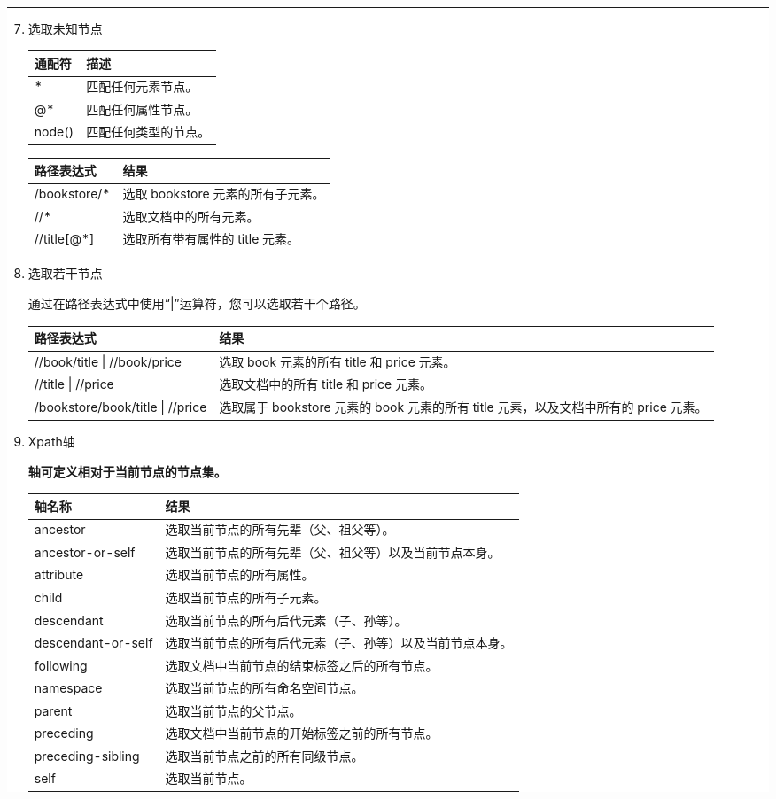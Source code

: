    ---

7. 选取未知节点

   | 通配符 | 描述                 |
   | :----- | :------------------- |
   | *      | 匹配任何元素节点。   |
   | @*     | 匹配任何属性节点。   |
   | node() | 匹配任何类型的节点。 |

   | 路径表达式   | 结果                              |
   | :----------- | :-------------------------------- |
   | /bookstore/* | 选取 bookstore 元素的所有子元素。 |
   | //*          | 选取文档中的所有元素。            |
   | //title[@*]  | 选取所有带有属性的 title 元素。   |

8. 选取若干节点

   通过在路径表达式中使用“|”运算符，您可以选取若干个路径。

   | 路径表达式                       | 结果                                                         |
   | :------------------------------- | :----------------------------------------------------------- |
   | //book/title \| //book/price     | 选取 book 元素的所有 title 和 price 元素。                   |
   | //title \| //price               | 选取文档中的所有 title 和 price 元素。                       |
   | /bookstore/book/title \| //price | 选取属于 bookstore 元素的 book 元素的所有 title 元素，以及文档中所有的 price 元素。 |

9. Xpath轴

   **轴可定义相对于当前节点的节点集。**

   | 轴名称             | 结果                                                     |
   | :----------------- | :------------------------------------------------------- |
   | ancestor           | 选取当前节点的所有先辈（父、祖父等）。                   |
   | ancestor-or-self   | 选取当前节点的所有先辈（父、祖父等）以及当前节点本身。   |
   | attribute          | 选取当前节点的所有属性。                                 |
   | child              | 选取当前节点的所有子元素。                               |
   | descendant         | 选取当前节点的所有后代元素（子、孙等）。                 |
   | descendant-or-self | 选取当前节点的所有后代元素（子、孙等）以及当前节点本身。 |
   | following          | 选取文档中当前节点的结束标签之后的所有节点。             |
   | namespace          | 选取当前节点的所有命名空间节点。                         |
   | parent             | 选取当前节点的父节点。                                   |
   | preceding          | 选取文档中当前节点的开始标签之前的所有节点。             |
   | preceding-sibling  | 选取当前节点之前的所有同级节点。                         |
   | self               | 选取当前节点。                                           |
